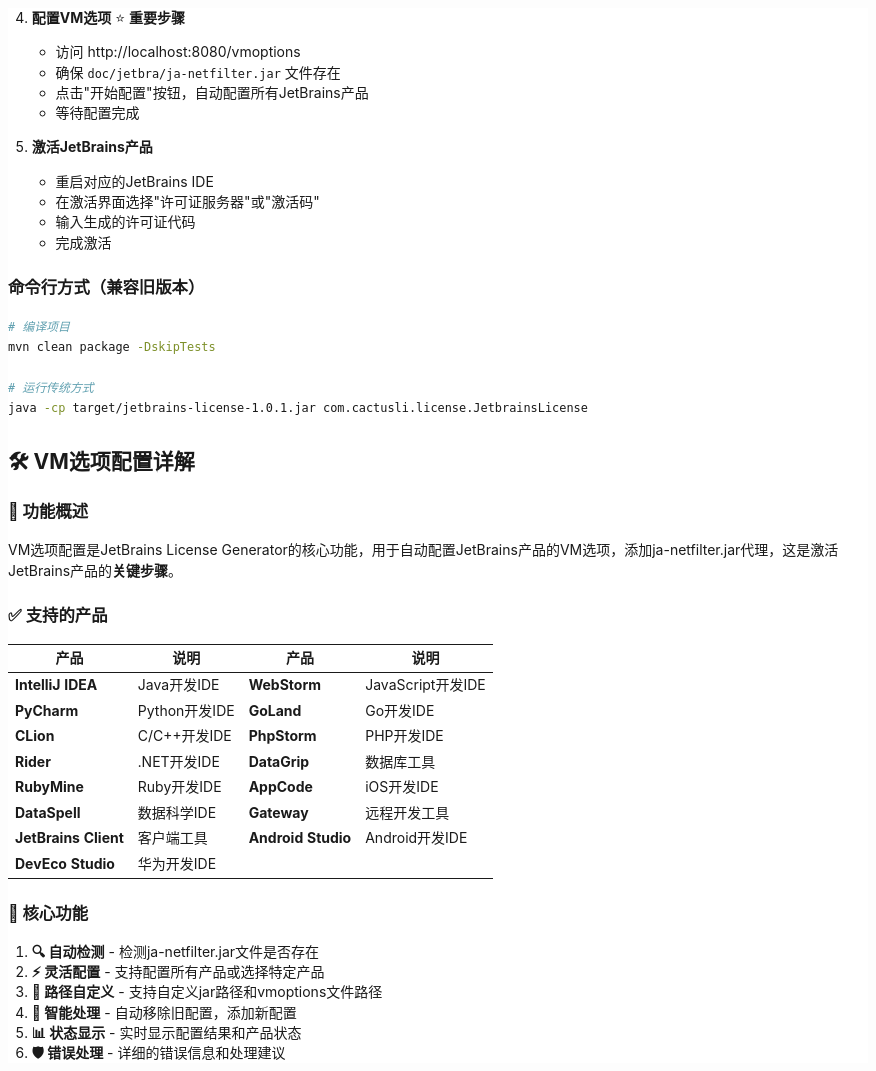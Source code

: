 4. **配置VM选项** ⭐ **重要步骤**
   - 访问 http://localhost:8080/vmoptions
   - 确保 `doc/jetbra/ja-netfilter.jar` 文件存在
   - 点击"开始配置"按钮，自动配置所有JetBrains产品
   - 等待配置完成

5. **激活JetBrains产品**
   - 重启对应的JetBrains IDE
   - 在激活界面选择"许可证服务器"或"激活码"
   - 输入生成的许可证代码
   - 完成激活

### 命令行方式（兼容旧版本）

```bash
# 编译项目
mvn clean package -DskipTests

# 运行传统方式
java -cp target/jetbrains-license-1.0.1.jar com.cactusli.license.JetbrainsLicense
```

## 🛠️ VM选项配置详解

### 🎯 功能概述

VM选项配置是JetBrains License Generator的核心功能，用于自动配置JetBrains产品的VM选项，添加ja-netfilter.jar代理，这是激活JetBrains产品的**关键步骤**。

### ✅ 支持的产品

| 产品 | 说明 | 产品 | 说明 |
|------|------|------|------|
| **IntelliJ IDEA** | Java开发IDE | **WebStorm** | JavaScript开发IDE |
| **PyCharm** | Python开发IDE | **GoLand** | Go开发IDE |
| **CLion** | C/C++开发IDE | **PhpStorm** | PHP开发IDE |
| **Rider** | .NET开发IDE | **DataGrip** | 数据库工具 |
| **RubyMine** | Ruby开发IDE | **AppCode** | iOS开发IDE |
| **DataSpell** | 数据科学IDE | **Gateway** | 远程开发工具 |
| **JetBrains Client** | 客户端工具 | **Android Studio** | Android开发IDE |
| **DevEco Studio** | 华为开发IDE | | |

### 🚀 核心功能

1. **🔍 自动检测** - 检测ja-netfilter.jar文件是否存在
2. **⚡ 灵活配置** - 支持配置所有产品或选择特定产品
3. **📁 路径自定义** - 支持自定义jar路径和vmoptions文件路径
4. **🔄 智能处理** - 自动移除旧配置，添加新配置
5. **📊 状态显示** - 实时显示配置结果和产品状态
6. **🛡️ 错误处理** - 详细的错误信息和处理建议
